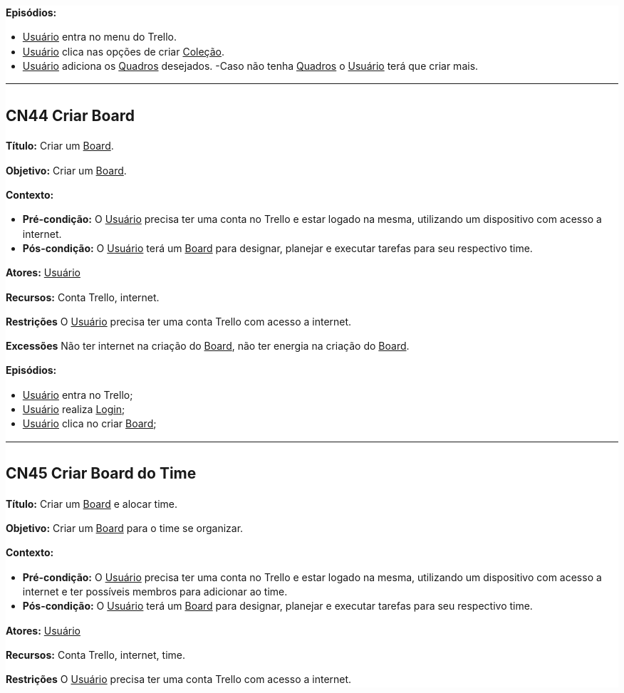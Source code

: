 **Episódios:**
- [Usuário](lexicos.html#lx16-usuário) entra no menu do Trello. 
- [Usuário](lexicos.html#lx16-usuário) clica nas opções de criar [Coleção](lexicos.html#colecao).
- [Usuário](lexicos.html#lx16-usuário) adiciona os [Quadros](lexicos.html#lx02-lista) desejados.
-Caso não tenha [Quadros](lexicos.html#quadros) o [Usuário](lexicos.html#lx16-usuário) terá que criar mais.

----------------
## CN44 Criar Board

**Título:** Criar um [Board](lexicos.html#lx01-board).

**Objetivo:** Criar um [Board](lexicos.html#lx01-board).

**Contexto:**
- **Pré-condição:** O [Usuário](lexicos.html#lx16-usuário) precisa ter uma conta no Trello e estar logado na mesma, utilizando um dispositivo com acesso a internet.
- **Pós-condição:** O [Usuário](lexicos.html#lx16-usuário) terá um [Board](lexicos.html#lx01-board) para designar, planejar e executar tarefas para seu respectivo time.

**Atores:** [Usuário](lexicos.html#lx16-usuário)

**Recursos:** Conta Trello, internet.

**Restrições** O [Usuário](lexicos.html#lx16-usuário) precisa ter uma conta Trello com acesso a internet.

**Excessões** Não ter internet na criação do [Board](lexicos.html#lx01-board), não ter energia na criação do [Board](lexicos.html#lx01-board).

**Episódios:**
- [Usuário](lexicos.html#lx16-usuário) entra no Trello;
- [Usuário](lexicos.html#lx16-usuário) realiza [Login](lexicos.html#lx17-login);
- [Usuário](lexicos.html#lx16-usuário) clica no criar [Board](lexicos.html#lx01-board);

---------------------------

## CN45 Criar Board do Time

**Título:** Criar um [Board](lexicos.html#lx01-board) e alocar time.

**Objetivo:** Criar um [Board](lexicos.html#lx01-board) para o time se organizar.

**Contexto:**
- **Pré-condição:** O [Usuário](lexicos.html#lx16-usuário) precisa ter uma conta no Trello e estar logado na mesma, utilizando um dispositivo com acesso a internet e ter possíveis membros para adicionar ao time.
- **Pós-condição:** O [Usuário](lexicos.html#lx16-usuário) terá um [Board](lexicos.html#lx01-board) para designar, planejar e executar tarefas para seu respectivo time.

**Atores:** [Usuário](lexicos.html#lx16-usuário)

**Recursos:** Conta Trello, internet, time.

**Restrições** O [Usuário](lexicos.html#lx16-usuário) precisa ter uma conta Trello com acesso a internet.
